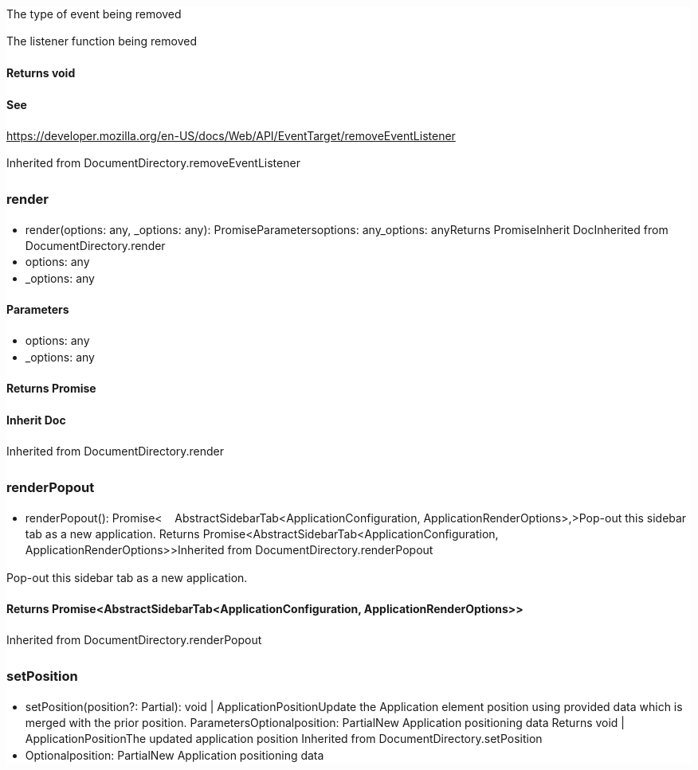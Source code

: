 The type of event being removed

The listener function being removed


#### Returns void


#### See

https://developer.mozilla.org/en-US/docs/Web/API/EventTarget/removeEventListener

Inherited from DocumentDirectory.removeEventListener


### render

- render(options: any, _options: any): Promise<ItemDirectory>Parametersoptions: any_options: anyReturns Promise<ItemDirectory>Inherit DocInherited from DocumentDirectory.render
- options: any
- _options: any


#### Parameters

- options: any
- _options: any


#### Returns Promise<ItemDirectory>


#### Inherit Doc

Inherited from DocumentDirectory.render


### renderPopout

- renderPopout(): Promise<    AbstractSidebarTab<ApplicationConfiguration, ApplicationRenderOptions>,>Pop-out this sidebar tab as a new application.
Returns Promise<AbstractSidebarTab<ApplicationConfiguration, ApplicationRenderOptions>>Inherited from DocumentDirectory.renderPopout

Pop-out this sidebar tab as a new application.


#### Returns Promise<AbstractSidebarTab<ApplicationConfiguration, ApplicationRenderOptions>>

Inherited from DocumentDirectory.renderPopout


### setPosition

- setPosition(position?: Partial<ApplicationPosition>): void | ApplicationPositionUpdate the Application element position using provided data which is merged with the prior position.
ParametersOptionalposition: Partial<ApplicationPosition>New Application positioning data
Returns void | ApplicationPositionThe updated application position
Inherited from DocumentDirectory.setPosition
- Optionalposition: Partial<ApplicationPosition>New Application positioning data
